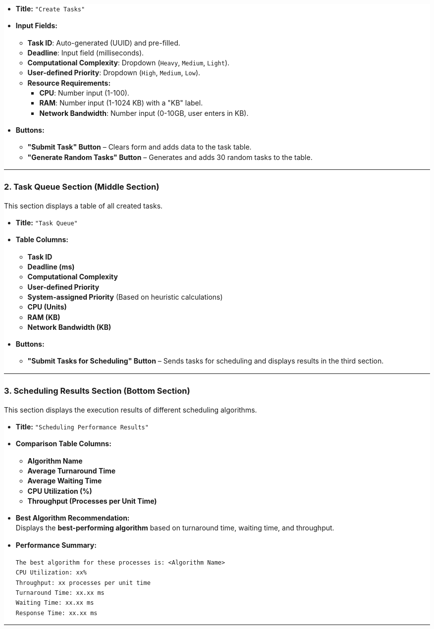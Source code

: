 - **Title:** `"Create Tasks"`
- **Input Fields:**
  - **Task ID**: Auto-generated (UUID) and pre-filled.
  - **Deadline**: Input field (milliseconds).
  - **Computational Complexity**: Dropdown (`Heavy`, `Medium`, `Light`).
  - **User-defined Priority**: Dropdown (`High`, `Medium`, `Low`).
  - **Resource Requirements:**
    - **CPU**: Number input (1-100).
    - **RAM**: Number input (1-1024 KB) with a "KB" label.
    - **Network Bandwidth**: Number input (0-10GB, user enters in KB).

- **Buttons:**
  - **"Submit Task" Button** – Clears form and adds data to the task table.
  - **"Generate Random Tasks" Button** – Generates and adds 30 random tasks to the table.

---

### **2️. Task Queue Section** (Middle Section)  
This section displays a table of all created tasks.

- **Title:** `"Task Queue"`
- **Table Columns:**
  - **Task ID**
  - **Deadline (ms)**
  - **Computational Complexity**
  - **User-defined Priority**
  - **System-assigned Priority** (Based on heuristic calculations)
  - **CPU (Units)**
  - **RAM (KB)**
  - **Network Bandwidth (KB)**

- **Buttons:**
  - **"Submit Tasks for Scheduling" Button** – Sends tasks for scheduling and displays results in the third section.

---

### **3️. Scheduling Results Section** (Bottom Section)  
This section displays the execution results of different scheduling algorithms.

- **Title:** `"Scheduling Performance Results"`
- **Comparison Table Columns:**
  - **Algorithm Name**
  - **Average Turnaround Time**
  - **Average Waiting Time**
  - **CPU Utilization (%)**
  - **Throughput (Processes per Unit Time)**

- **Best Algorithm Recommendation:**  
  Displays the **best-performing algorithm** based on turnaround time, waiting time, and throughput.

- **Performance Summary:**
  ```
  The best algorithm for these processes is: <Algorithm Name>
  CPU Utilization: xx%
  Throughput: xx processes per unit time
  Turnaround Time: xx.xx ms
  Waiting Time: xx.xx ms
  Response Time: xx.xx ms
  ```

---
